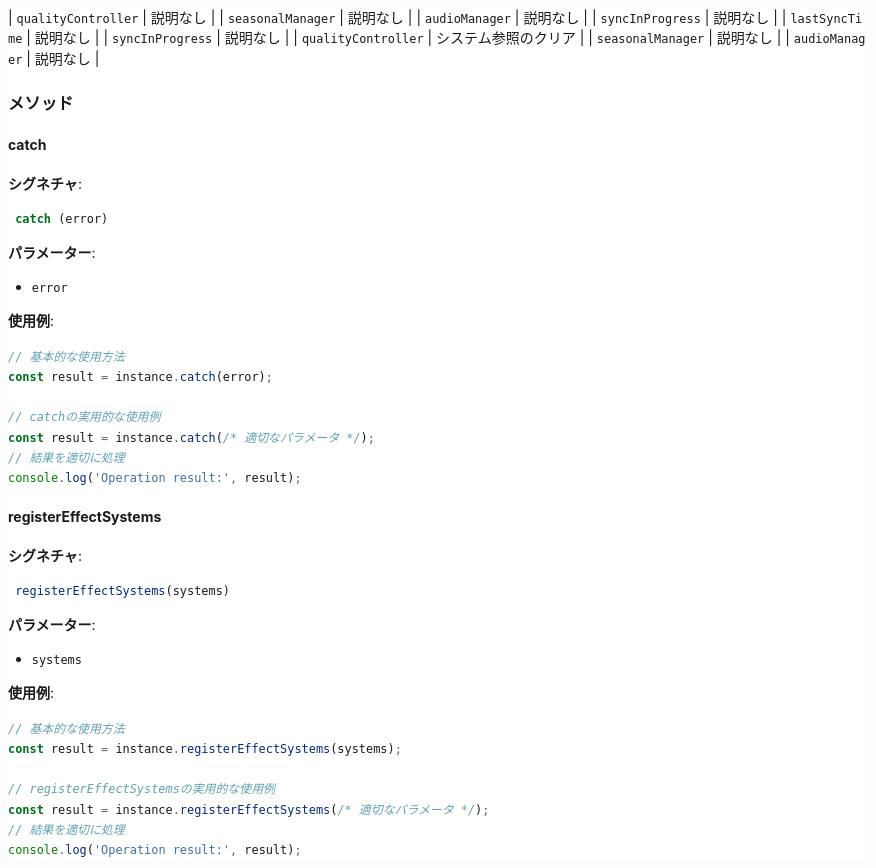 | `qualityController` | 説明なし |
| `seasonalManager` | 説明なし |
| `audioManager` | 説明なし |
| `syncInProgress` | 説明なし |
| `lastSyncTime` | 説明なし |
| `syncInProgress` | 説明なし |
| `qualityController` | システム参照のクリア |
| `seasonalManager` | 説明なし |
| `audioManager` | 説明なし |

### メソッド

#### catch

**シグネチャ**:
```javascript
 catch (error)
```

**パラメーター**:
- `error`

**使用例**:
```javascript
// 基本的な使用方法
const result = instance.catch(error);

// catchの実用的な使用例
const result = instance.catch(/* 適切なパラメータ */);
// 結果を適切に処理
console.log('Operation result:', result);
```

#### registerEffectSystems

**シグネチャ**:
```javascript
 registerEffectSystems(systems)
```

**パラメーター**:
- `systems`

**使用例**:
```javascript
// 基本的な使用方法
const result = instance.registerEffectSystems(systems);

// registerEffectSystemsの実用的な使用例
const result = instance.registerEffectSystems(/* 適切なパラメータ */);
// 結果を適切に処理
console.log('Operation result:', result);
```
